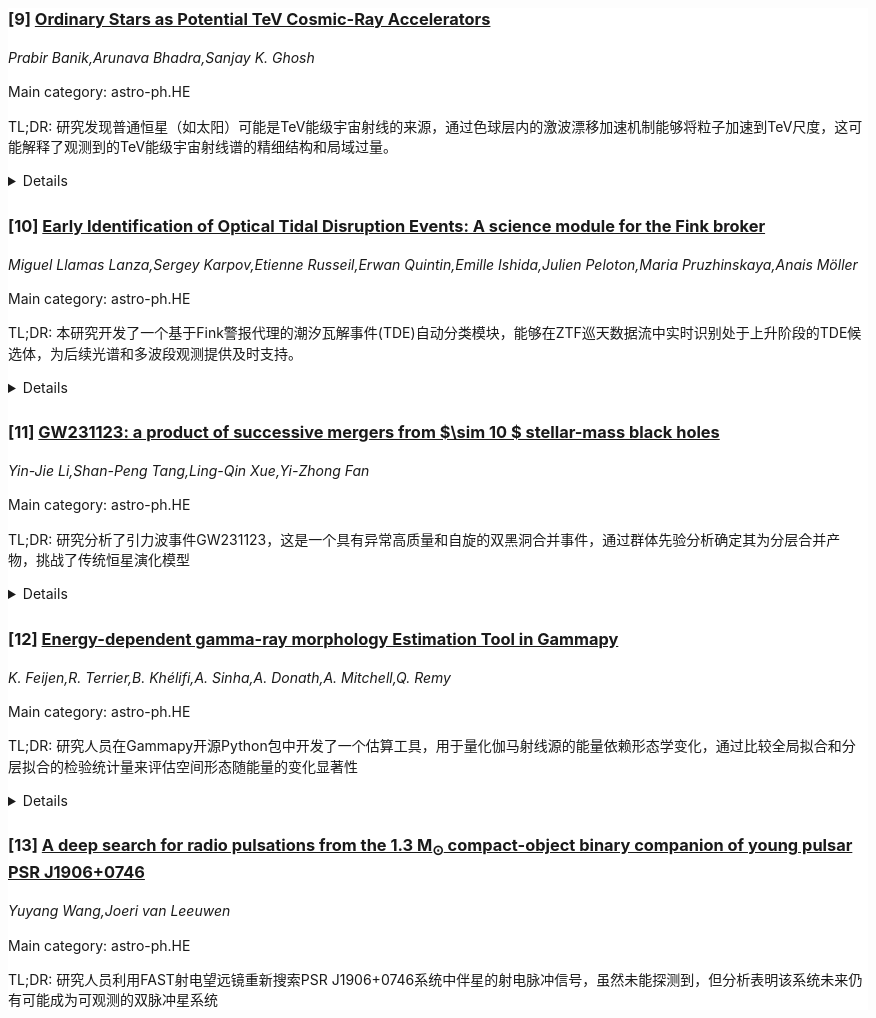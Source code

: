 
### [9] [Ordinary Stars as Potential TeV Cosmic-Ray Accelerators](https://arxiv.org/abs/2507.17461)
*Prabir Banik,Arunava Bhadra,Sanjay K. Ghosh*

Main category: astro-ph.HE

TL;DR: 研究发现普通恒星（如太阳）可能是TeV能级宇宙射线的来源，通过色球层内的激波漂移加速机制能够将粒子加速到TeV尺度，这可能解释了观测到的TeV能级宇宙射线谱的精细结构和局域过量。


<details><summary>Details</summary></details>


### [10] [Early Identification of Optical Tidal Disruption Events: A science module for the Fink broker](https://arxiv.org/abs/2507.17499)
*Miguel Llamas Lanza,Sergey Karpov,Etienne Russeil,Erwan Quintin,Emille Ishida,Julien Peloton,Maria Pruzhinskaya,Anais Möller*

Main category: astro-ph.HE

TL;DR: 本研究开发了一个基于Fink警报代理的潮汐瓦解事件(TDE)自动分类模块，能够在ZTF巡天数据流中实时识别处于上升阶段的TDE候选体，为后续光谱和多波段观测提供及时支持。


<details><summary>Details</summary></details>


### [11] [GW231123: a product of successive mergers from $\sim 10 $ stellar-mass black holes](https://arxiv.org/abs/2507.17551)
*Yin-Jie Li,Shan-Peng Tang,Ling-Qin Xue,Yi-Zhong Fan*

Main category: astro-ph.HE

TL;DR: 研究分析了引力波事件GW231123，这是一个具有异常高质量和自旋的双黑洞合并事件，通过群体先验分析确定其为分层合并产物，挑战了传统恒星演化模型


<details><summary>Details</summary></details>


### [12] [Energy-dependent gamma-ray morphology Estimation Tool in Gammapy](https://arxiv.org/abs/2507.17622)
*K. Feijen,R. Terrier,B. Khélifi,A. Sinha,A. Donath,A. Mitchell,Q. Remy*

Main category: astro-ph.HE

TL;DR: 研究人员在Gammapy开源Python包中开发了一个估算工具，用于量化伽马射线源的能量依赖形态学变化，通过比较全局拟合和分层拟合的检验统计量来评估空间形态随能量的变化显著性


<details><summary>Details</summary></details>


### [13] [A deep search for radio pulsations from the 1.3 M$_{\odot}$ compact-object binary companion of young pulsar PSR J1906+0746](https://arxiv.org/abs/2507.17641)
*Yuyang Wang,Joeri van Leeuwen*

Main category: astro-ph.HE

TL;DR: 研究人员利用FAST射电望远镜重新搜索PSR J1906+0746系统中伴星的射电脉冲信号，虽然未能探测到，但分析表明该系统未来仍有可能成为可观测的双脉冲星系统
